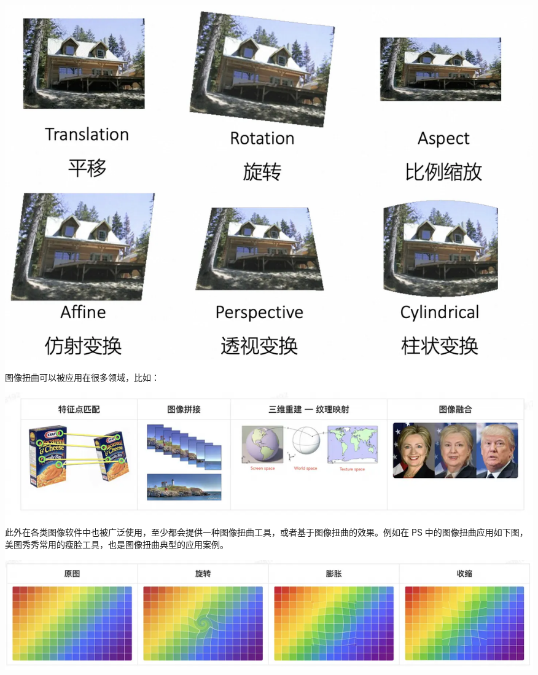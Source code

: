 ![img](./assets/v2-ecc2638ca649c11c06c05f56605f685a_1440w.webp)



图像扭曲可以被应用在很多领域，比如：

![img](./assets/v2-47bb2f0ea214b74c07886fd757a76169_1440w.webp)

此外在各类图像软件中也被广泛使用，至少都会提供一种图像扭曲工具，或者基于图像扭曲的效果。例如在 PS 中的图像扭曲应用如下图，美图秀秀常用的瘦脸工具，也是图像扭曲典型的应用案例。

![img](./assets/v2-4c4d3fad7148e7d1bc6b788089a620af_1440w.webp)
